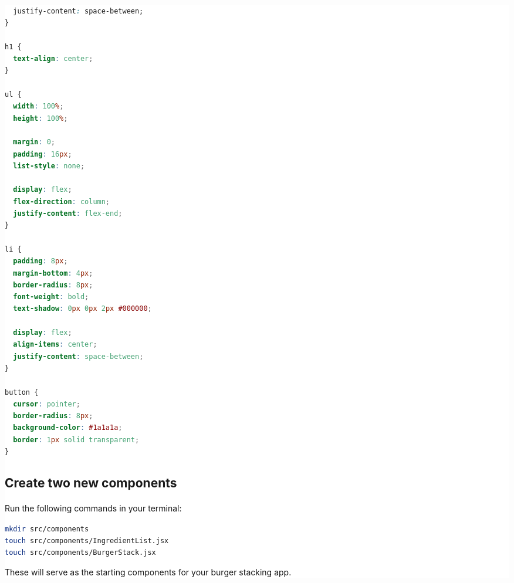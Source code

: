 ```css
  justify-content: space-between;
}

h1 {
  text-align: center;
}

ul {
  width: 100%;
  height: 100%;

  margin: 0;
  padding: 16px;
  list-style: none;

  display: flex;
  flex-direction: column;
  justify-content: flex-end;
}

li {
  padding: 8px;
  margin-bottom: 4px;
  border-radius: 8px;
  font-weight: bold;
  text-shadow: 0px 0px 2px #000000;

  display: flex;
  align-items: center;
  justify-content: space-between;
}

button {
  cursor: pointer;
  border-radius: 8px;
  background-color: #1a1a1a;
  border: 1px solid transparent;
}
```

## Create two new components

Run the following commands in your terminal:

```bash
mkdir src/components
touch src/components/IngredientList.jsx
touch src/components/BurgerStack.jsx
```

These will serve as the starting components for your burger stacking app.
